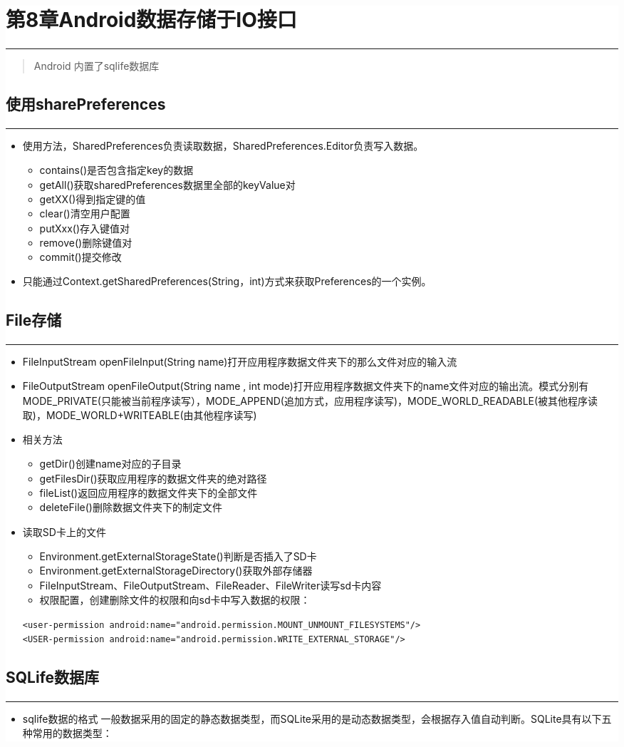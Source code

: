 # 第8章Android数据存储于IO接口

-----

> Android 内置了sqlife数据库

## 使用sharePreferences

----

* 使用方法，SharedPreferences负责读取数据，SharedPreferences.Editor负责写入数据。
	* contains()是否包含指定key的数据
	* getAll()获取sharedPreferences数据里全部的keyValue对
	* getXX()得到指定键的值
	* clear()清空用户配置
	* putXxx()存入键值对
	* remove()删除键值对
	* commit()提交修改

* 只能通过Context.getSharedPreferences(String，int)方式来获取Preferences的一个实例。


## File存储

----

* FileInputStream openFileInput(String name)打开应用程序数据文件夹下的那么文件对应的输入流
* FileOutputStream openFileOutput(String name , int mode)打开应用程序数据文件夹下的name文件对应的输出流。模式分别有MODE_PRIVATE(只能被当前程序读写），MODE_APPEND(追加方式，应用程序读写)，MODE_WORLD_READABLE(被其他程序读取)，MODE_WORLD+WRITEABLE(由其他程序读写)
* 相关方法
	* getDir()创建name对应的子目录
	* getFilesDir()获取应用程序的数据文件夹的绝对路径
	* fileList()返回应用程序的数据文件夹下的全部文件
	* deleteFile()删除数据文件夹下的制定文件

* 读取SD卡上的文件
	* Environment.getExternalStorageState()判断是否插入了SD卡
	* Environment.getExternalStorageDirectory()获取外部存储器
	* FileInputStream、FileOutputStream、FileReader、FileWriter读写sd卡内容
	* 权限配置，创建删除文件的权限和向sd卡中写入数据的权限：
	```
	<user-permission android:name="android.permission.MOUNT_UNMOUNT_FILESYSTEMS"/>
	<USER-permission android:name="android.permission.WRITE_EXTERNAL_STORAGE"/>
	```


## SQLife数据库

----
* sqlife数据的格式
	一般数据采用的固定的静态数据类型，而SQLite采用的是动态数据类型，会根据存入值自动判断。SQLite具有以下五种常用的数据类型：
	